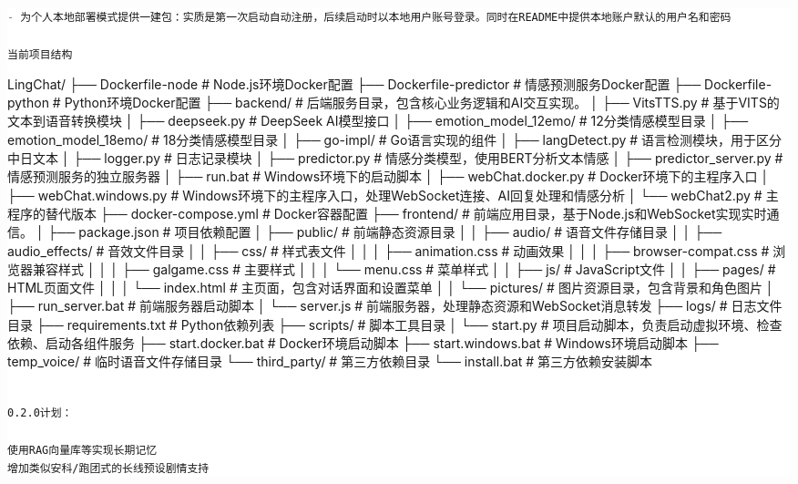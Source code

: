 ```markdown
- 为个人本地部署模式提供一建包：实质是第一次启动自动注册，后续启动时以本地用户账号登录。同时在README中提供本地账户默认的用户名和密码

当前项目结构
```
LingChat/
├── Dockerfile-node # Node.js环境Docker配置
├── Dockerfile-predictor # 情感预测服务Docker配置
├── Dockerfile-python # Python环境Docker配置
├── backend/ # 后端服务目录，包含核心业务逻辑和AI交互实现。
│   ├── VitsTTS.py # 基于VITS的文本到语音转换模块
│   ├── deepseek.py # DeepSeek AI模型接口
│   ├── emotion_model_12emo/ # 12分类情感模型目录
│   ├── emotion_model_18emo/ # 18分类情感模型目录
│   ├── go-impl/ # Go语言实现的组件
│   ├── langDetect.py # 语言检测模块，用于区分中日文本
│   ├── logger.py # 日志记录模块
│   ├── predictor.py # 情感分类模型，使用BERT分析文本情感
│   ├── predictor_server.py # 情感预测服务的独立服务器
│   ├── run.bat # Windows环境下的启动脚本
│   ├── webChat.docker.py # Docker环境下的主程序入口
│   ├── webChat.windows.py # Windows环境下的主程序入口，处理WebSocket连接、AI回复处理和情感分析
│   └── webChat2.py # 主程序的替代版本
├── docker-compose.yml # Docker容器配置
├── frontend/ # 前端应用目录，基于Node.js和WebSocket实现实时通信。
│   ├── package.json # 项目依赖配置
│   ├── public/ # 前端静态资源目录
│   │   ├── audio/ # 语音文件存储目录
│   │   ├── audio_effects/ # 音效文件目录
│   │   ├── css/ # 样式表文件
│   │   │   ├── animation.css # 动画效果
│   │   │   ├── browser-compat.css # 浏览器兼容样式
│   │   │   ├── galgame.css # 主要样式
│   │   │   └── menu.css # 菜单样式
│   │   ├── js/ # JavaScript文件
│   │   ├── pages/ # HTML页面文件
│   │   │   └── index.html # 主页面，包含对话界面和设置菜单
│   │   └── pictures/ # 图片资源目录，包含背景和角色图片
│   ├── run_server.bat # 前端服务器启动脚本
│   └── server.js # 前端服务器，处理静态资源和WebSocket消息转发
├── logs/ # 日志文件目录
├── requirements.txt # Python依赖列表
├── scripts/ # 脚本工具目录
│   └── start.py # 项目启动脚本，负责启动虚拟环境、检查依赖、启动各组件服务
├── start.docker.bat # Docker环境启动脚本
├── start.windows.bat # Windows环境启动脚本
├── temp_voice/ # 临时语音文件存储目录
└── third_party/ # 第三方依赖目录
    └── install.bat # 第三方依赖安装脚本
```

0.2.0计划：

使用RAG向量库等实现长期记忆
增加类似安科/跑团式的长线预设剧情支持
```
